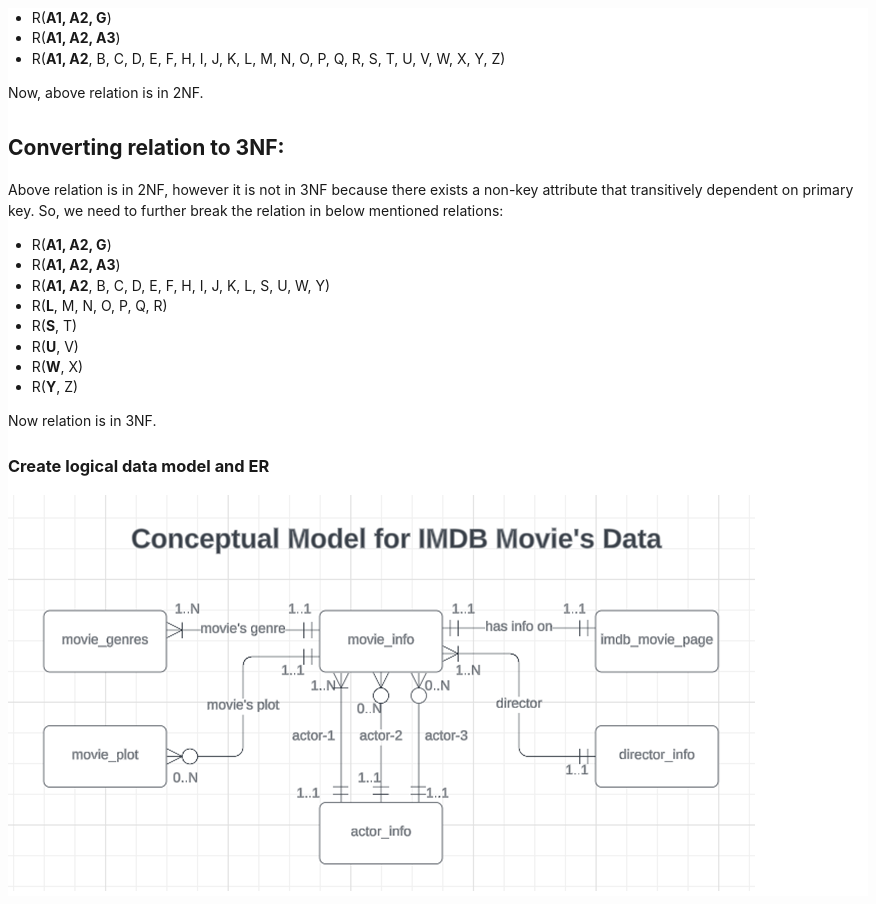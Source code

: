 - R(**A1, A2, G**)
- R(**A1, A2, A3**)
- R(**A1, A2**, B, C, D, E, F, H, I, J, K, L, M, N, O, P, Q, R, S, T, U, V, W, X, Y, Z)

Now, above relation is in 2NF.

## Converting relation to 3NF:

Above relation is in 2NF, however it is not in 3NF because there exists a non-key attribute that transitively dependent on primary key. So, we need to further break the relation in below mentioned relations:

- R(**A1, A2, G**)
- R(**A1, A2, A3**)
- R(**A1, A2**, B, C, D, E, F, H, I, J, K, L, S, U, W, Y)
- R(**L**, M, N, O, P, Q, R)
- R(**S**, T)
- R(**U**, V)
- R(**W**, X)
- R(**Y**, Z)

Now relation is in 3NF.

### Create logical data model and ER
![Conceptual Model](./images/02_Conceptual_Model.png)